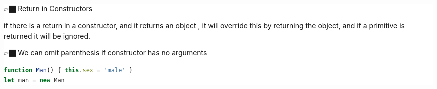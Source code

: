 <aside>
👉🏿 Return in Constructors

</aside>

if there is a return in a constructor, and it returns an object , it will override this by returning the object, and if a primitive is returned it will be ignored.

<aside>
👉🏿 We can omit parenthesis if constructor has no arguments

</aside>

```jsx
function Man() { this.sex = 'male' }
let man = new Man
```